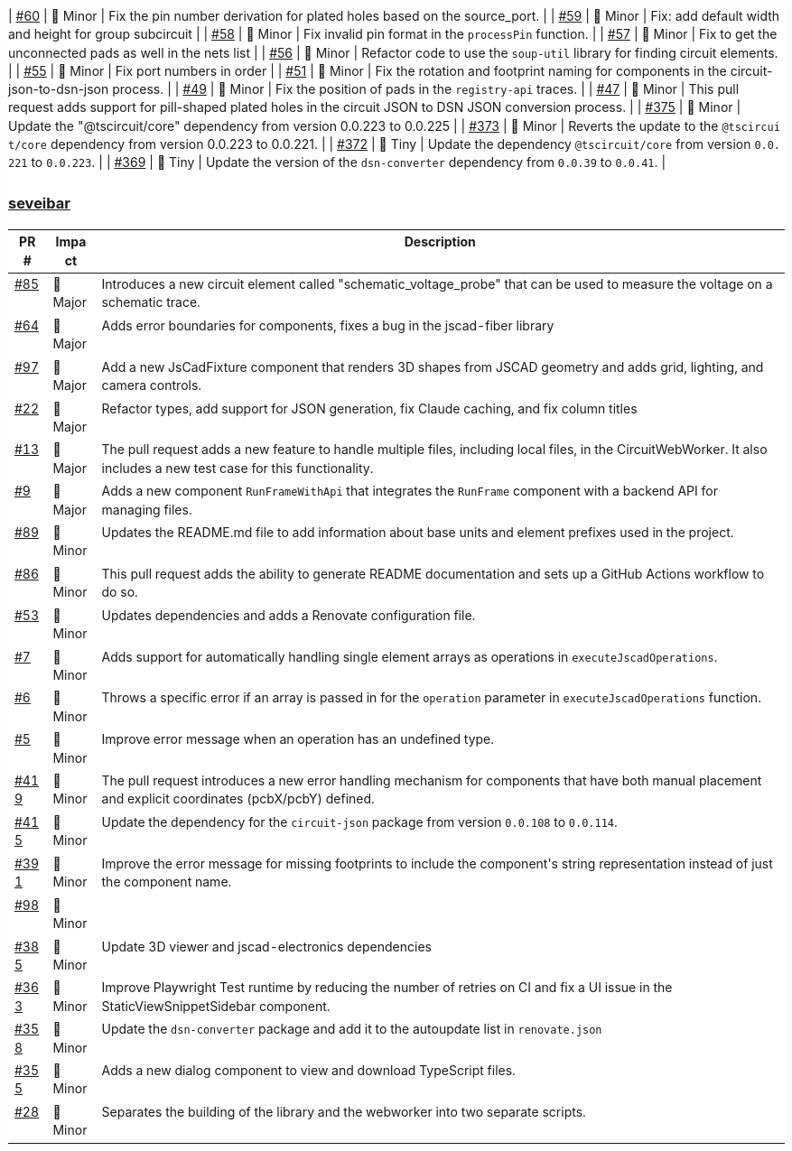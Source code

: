 | [#60](https://github.com/tscircuit/dsn-converter/pull/60) | 🐙 Minor | Fix the pin number derivation for plated holes based on the source_port. |
| [#59](https://github.com/tscircuit/dsn-converter/pull/59) | 🐙 Minor | Fix: add default width and height for group subcircuit |
| [#58](https://github.com/tscircuit/dsn-converter/pull/58) | 🐙 Minor | Fix invalid pin format in the `processPin` function. |
| [#57](https://github.com/tscircuit/dsn-converter/pull/57) | 🐙 Minor | Fix to get the unconnected pads as well in the nets list |
| [#56](https://github.com/tscircuit/dsn-converter/pull/56) | 🐙 Minor | Refactor code to use the `soup-util` library for finding circuit elements. |
| [#55](https://github.com/tscircuit/dsn-converter/pull/55) | 🐙 Minor | Fix port numbers in order |
| [#51](https://github.com/tscircuit/dsn-converter/pull/51) | 🐙 Minor | Fix the rotation and footprint naming for components in the circuit-json-to-dsn-json process. |
| [#49](https://github.com/tscircuit/dsn-converter/pull/49) | 🐙 Minor | Fix the position of pads in the `registry-api` traces. |
| [#47](https://github.com/tscircuit/dsn-converter/pull/47) | 🐙 Minor | This pull request adds support for pill-shaped plated holes in the circuit JSON to DSN JSON conversion process. |
| [#375](https://github.com/tscircuit/snippets/pull/375) | 🐙 Minor | Update the "@tscircuit/core" dependency from version 0.0.223 to 0.0.225 |
| [#373](https://github.com/tscircuit/snippets/pull/373) | 🐙 Minor | Reverts the update to the `@tscircuit/core` dependency from version 0.0.223 to 0.0.221. |
| [#372](https://github.com/tscircuit/snippets/pull/372) | 🐌 Tiny | Update the dependency `@tscircuit/core` from version `0.0.221` to `0.0.223`. |
| [#369](https://github.com/tscircuit/snippets/pull/369) | 🐌 Tiny | Update the version of the `dsn-converter` dependency from `0.0.39` to `0.0.41`. |

### [seveibar](https://github.com/seveibar)

| PR # | Impact | Description |
|------|--------|-------------|
| [#85](https://github.com/tscircuit/circuit-json/pull/85) | 🐳 Major | Introduces a new circuit element called "schematic_voltage_probe" that can be used to measure the voltage on a schematic trace. |
| [#64](https://github.com/tscircuit/3d-viewer/pull/64) | 🐳 Major | Adds error boundaries for components, fixes a bug in the jscad-fiber library |
| [#97](https://github.com/tscircuit/jscad-fiber/pull/97) | 🐳 Major | Add a new JsCadFixture component that renders 3D shapes from JSCAD geometry and adds grid, lighting, and camera controls. |
| [#22](https://github.com/tscircuit/contribution-tracker/pull/22) | 🐳 Major | Refactor types, add support for JSON generation, fix Claude caching, and fix column titles |
| [#13](https://github.com/tscircuit/eval-webworker/pull/13) | 🐳 Major | The pull request adds a new feature to handle multiple files, including local files, in the CircuitWebWorker. It also includes a new test case for this functionality. |
| [#9](https://github.com/tscircuit/runframe/pull/9) | 🐳 Major | Adds a new component `RunFrameWithApi` that integrates the `RunFrame` component with a backend API for managing files. |
| [#89](https://github.com/tscircuit/circuit-json/pull/89) | 🐙 Minor | Updates the README.md file to add information about base units and element prefixes used in the project. |
| [#86](https://github.com/tscircuit/circuit-json/pull/86) | 🐙 Minor | This pull request adds the ability to generate README documentation and sets up a GitHub Actions workflow to do so. |
| [#53](https://github.com/tscircuit/3d-viewer/pull/53) | 🐙 Minor | Updates dependencies and adds a Renovate configuration file. |
| [#7](https://github.com/tscircuit/jscad-planner/pull/7) | 🐙 Minor | Adds support for automatically handling single element arrays as operations in `executeJscadOperations`. |
| [#6](https://github.com/tscircuit/jscad-planner/pull/6) | 🐙 Minor | Throws a specific error if an array is passed in for the `operation` parameter in `executeJscadOperations` function. |
| [#5](https://github.com/tscircuit/jscad-planner/pull/5) | 🐙 Minor | Improve error message when an operation has an undefined type. |
| [#419](https://github.com/tscircuit/core/pull/419) | 🐙 Minor | The pull request introduces a new error handling mechanism for components that have both manual placement and explicit coordinates (pcbX/pcbY) defined. |
| [#415](https://github.com/tscircuit/core/pull/415) | 🐙 Minor | Update the dependency for the `circuit-json` package from version `0.0.108` to `0.0.114`. |
| [#391](https://github.com/tscircuit/core/pull/391) | 🐙 Minor | Improve the error message for missing footprints to include the component's string representation instead of just the component name. |
| [#98](https://github.com/tscircuit/autorouting/pull/98) | 🐙 Minor |  |
| [#385](https://github.com/tscircuit/snippets/pull/385) | 🐙 Minor | Update 3D viewer and jscad-electronics dependencies |
| [#363](https://github.com/tscircuit/snippets/pull/363) | 🐙 Minor | Improve Playwright Test runtime by reducing the number of retries on CI and fix a UI issue in the StaticViewSnippetSidebar component. |
| [#358](https://github.com/tscircuit/snippets/pull/358) | 🐙 Minor | Update the `dsn-converter` package and add it to the autoupdate list in `renovate.json` |
| [#355](https://github.com/tscircuit/snippets/pull/355) | 🐙 Minor | Adds a new dialog component to view and download TypeScript files. |
| [#28](https://github.com/tscircuit/eval-webworker/pull/28) | 🐙 Minor | Separates the building of the library and the webworker into two separate scripts. |